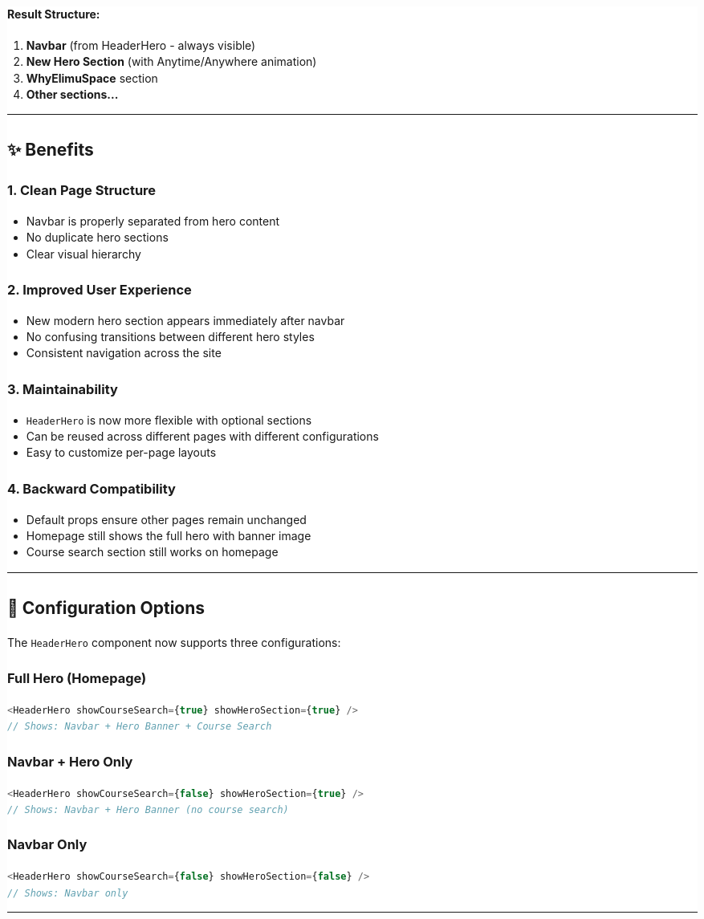 #### Result Structure:
1. **Navbar** (from HeaderHero - always visible)
2. **New Hero Section** (with Anytime/Anywhere animation)
3. **WhyElimuSpace** section
4. **Other sections...**

---

## ✨ Benefits

### 1. **Clean Page Structure**
- Navbar is properly separated from hero content
- No duplicate hero sections
- Clear visual hierarchy

### 2. **Improved User Experience**
- New modern hero section appears immediately after navbar
- No confusing transitions between different hero styles
- Consistent navigation across the site

### 3. **Maintainability**
- `HeaderHero` is now more flexible with optional sections
- Can be reused across different pages with different configurations
- Easy to customize per-page layouts

### 4. **Backward Compatibility**
- Default props ensure other pages remain unchanged
- Homepage still shows the full hero with banner image
- Course search section still works on homepage

---

## 🔧 Configuration Options

The `HeaderHero` component now supports three configurations:

### Full Hero (Homepage)
```typescript
<HeaderHero showCourseSearch={true} showHeroSection={true} />
// Shows: Navbar + Hero Banner + Course Search
```

### Navbar + Hero Only
```typescript
<HeaderHero showCourseSearch={false} showHeroSection={true} />
// Shows: Navbar + Hero Banner (no course search)
```

### Navbar Only
```typescript
<HeaderHero showCourseSearch={false} showHeroSection={false} />
// Shows: Navbar only
```

---